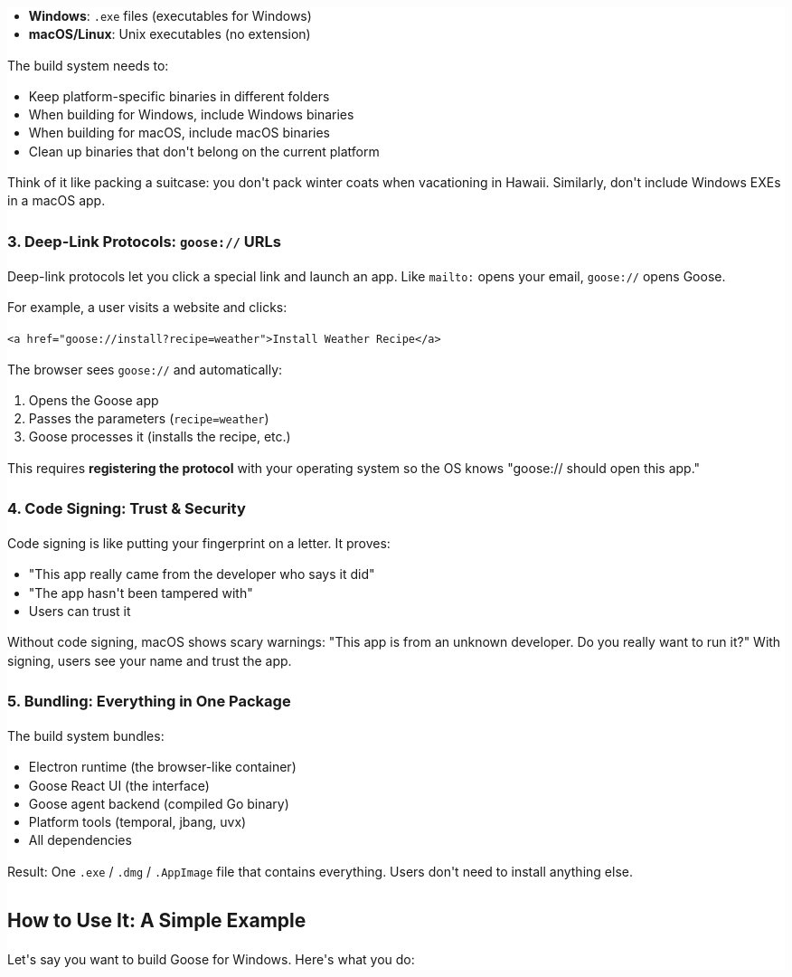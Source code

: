 - **Windows**: `.exe` files (executables for Windows)
- **macOS/Linux**: Unix executables (no extension)

The build system needs to:
- Keep platform-specific binaries in different folders
- When building for Windows, include Windows binaries
- When building for macOS, include macOS binaries
- Clean up binaries that don't belong on the current platform

Think of it like packing a suitcase: you don't pack winter coats when vacationing in Hawaii. Similarly, don't include Windows EXEs in a macOS app.

### 3. Deep-Link Protocols: `goose://` URLs

Deep-link protocols let you click a special link and launch an app. Like `mailto:` opens your email, `goose://` opens Goose.

For example, a user visits a website and clicks:
```
<a href="goose://install?recipe=weather">Install Weather Recipe</a>
```

The browser sees `goose://` and automatically:
1. Opens the Goose app
2. Passes the parameters (`recipe=weather`)
3. Goose processes it (installs the recipe, etc.)

This requires **registering the protocol** with your operating system so the OS knows "goose:// should open this app."

### 4. Code Signing: Trust & Security

Code signing is like putting your fingerprint on a letter. It proves:
- "This app really came from the developer who says it did"
- "The app hasn't been tampered with"
- Users can trust it

Without code signing, macOS shows scary warnings: "This app is from an unknown developer. Do you really want to run it?" With signing, users see your name and trust the app.

### 5. Bundling: Everything in One Package

The build system bundles:
- Electron runtime (the browser-like container)
- Goose React UI (the interface)
- Goose agent backend (compiled Go binary)
- Platform tools (temporal, jbang, uvx)
- All dependencies

Result: One `.exe` / `.dmg` / `.AppImage` file that contains everything. Users don't need to install anything else.

## How to Use It: A Simple Example

Let's say you want to build Goose for Windows. Here's what you do:
